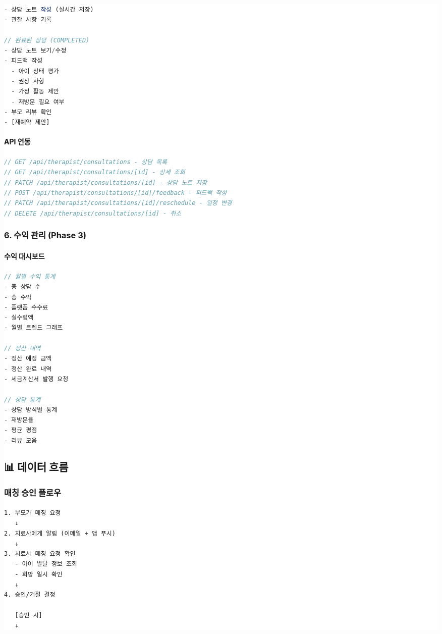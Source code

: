 ```typescript
- 상담 노트 작성 (실시간 저장)
- 관찰 사항 기록

// 완료된 상담 (COMPLETED)
- 상담 노트 보기/수정
- 피드백 작성
  - 아이 상태 평가
  - 권장 사항
  - 가정 활동 제안
  - 재방문 필요 여부
- 부모 리뷰 확인
- [재예약 제안]
```

#### API 연동
```typescript
// GET /api/therapist/consultations - 상담 목록
// GET /api/therapist/consultations/[id] - 상세 조회
// PATCH /api/therapist/consultations/[id] - 상담 노트 저장
// POST /api/therapist/consultations/[id]/feedback - 피드백 작성
// PATCH /api/therapist/consultations/[id]/reschedule - 일정 변경
// DELETE /api/therapist/consultations/[id] - 취소
```

### 6. 수익 관리 (Phase 3)

#### 수익 대시보드
```typescript
// 월별 수익 통계
- 총 상담 수
- 총 수익
- 플랫폼 수수료
- 실수령액
- 월별 트렌드 그래프

// 정산 내역
- 정산 예정 금액
- 정산 완료 내역
- 세금계산서 발행 요청

// 상담 통계
- 상담 방식별 통계
- 재방문율
- 평균 평점
- 리뷰 모음
```

## 📊 데이터 흐름

### 매칭 승인 플로우
```
1. 부모가 매칭 요청
   ↓
2. 치료사에게 알림 (이메일 + 앱 푸시)
   ↓
3. 치료사 매칭 요청 확인
   - 아이 발달 정보 조회
   - 희망 일시 확인
   ↓
4. 승인/거절 결정

   [승인 시]
   ↓
```